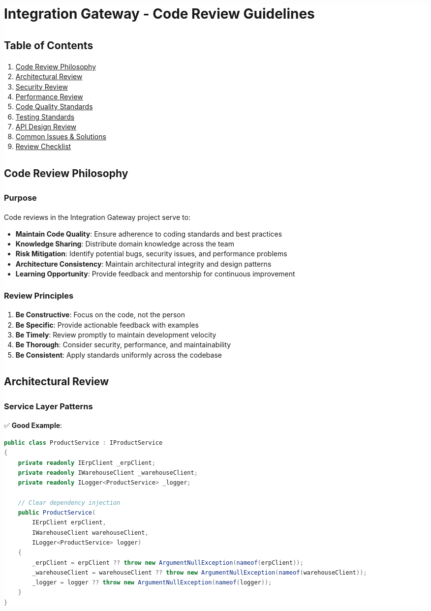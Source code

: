 # Integration Gateway - Code Review Guidelines

## Table of Contents
1. [Code Review Philosophy](#code-review-philosophy)
2. [Architectural Review](#architectural-review)
3. [Security Review](#security-review)
4. [Performance Review](#performance-review)
5. [Code Quality Standards](#code-quality-standards)
6. [Testing Standards](#testing-standards)
7. [API Design Review](#api-design-review)
8. [Common Issues & Solutions](#common-issues--solutions)
9. [Review Checklist](#review-checklist)

## Code Review Philosophy

### Purpose
Code reviews in the Integration Gateway project serve to:
- **Maintain Code Quality**: Ensure adherence to coding standards and best practices
- **Knowledge Sharing**: Distribute domain knowledge across the team
- **Risk Mitigation**: Identify potential bugs, security issues, and performance problems
- **Architecture Consistency**: Maintain architectural integrity and design patterns
- **Learning Opportunity**: Provide feedback and mentorship for continuous improvement

### Review Principles
1. **Be Constructive**: Focus on the code, not the person
2. **Be Specific**: Provide actionable feedback with examples
3. **Be Timely**: Review promptly to maintain development velocity
4. **Be Thorough**: Consider security, performance, and maintainability
5. **Be Consistent**: Apply standards uniformly across the codebase

## Architectural Review

### Service Layer Patterns
✅ **Good Example**:
```csharp
public class ProductService : IProductService
{
    private readonly IErpClient _erpClient;
    private readonly IWarehouseClient _warehouseClient;
    private readonly ILogger<ProductService> _logger;

    // Clear dependency injection
    public ProductService(
        IErpClient erpClient, 
        IWarehouseClient warehouseClient,
        ILogger<ProductService> logger)
    {
        _erpClient = erpClient ?? throw new ArgumentNullException(nameof(erpClient));
        _warehouseClient = warehouseClient ?? throw new ArgumentNullException(nameof(warehouseClient));
        _logger = logger ?? throw new ArgumentNullException(nameof(logger));
    }
}
```
